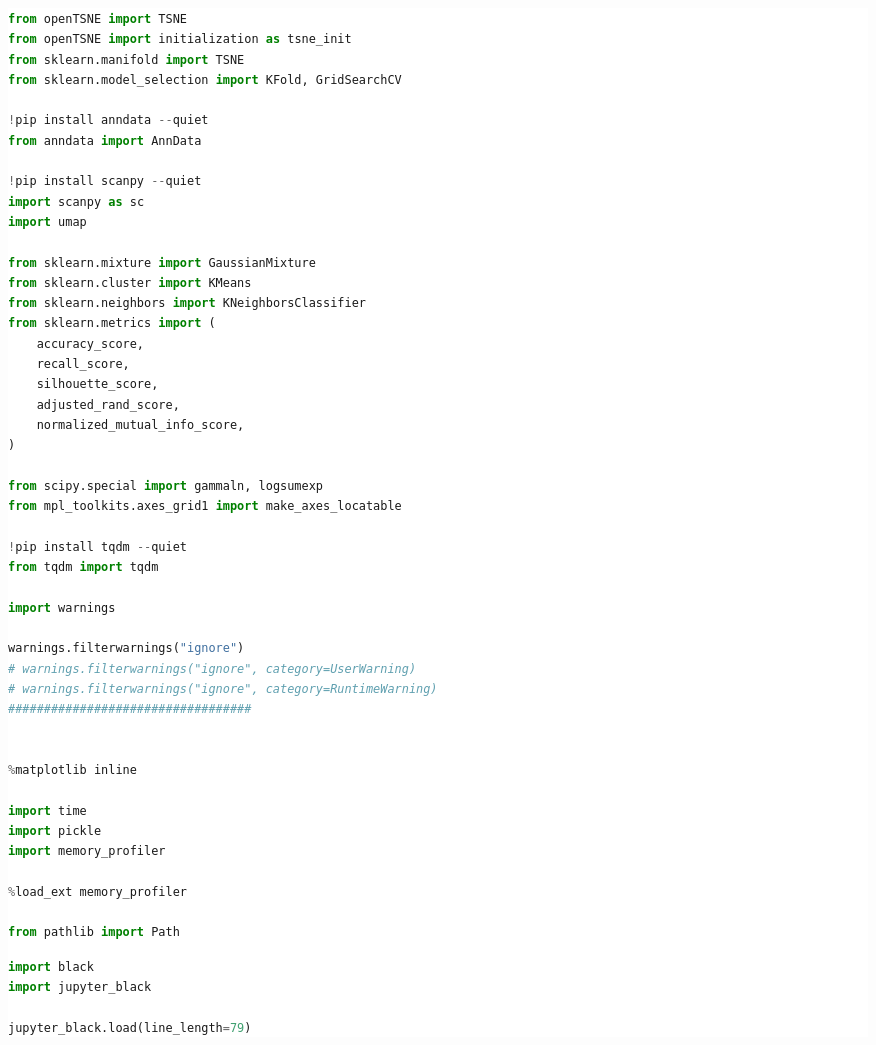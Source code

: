 ```python
from openTSNE import TSNE
from openTSNE import initialization as tsne_init
from sklearn.manifold import TSNE
from sklearn.model_selection import KFold, GridSearchCV

!pip install anndata --quiet
from anndata import AnnData

!pip install scanpy --quiet
import scanpy as sc
import umap

from sklearn.mixture import GaussianMixture
from sklearn.cluster import KMeans
from sklearn.neighbors import KNeighborsClassifier
from sklearn.metrics import (
    accuracy_score,
    recall_score,
    silhouette_score,
    adjusted_rand_score,
    normalized_mutual_info_score,
)

from scipy.special import gammaln, logsumexp
from mpl_toolkits.axes_grid1 import make_axes_locatable

!pip install tqdm --quiet
from tqdm import tqdm

import warnings

warnings.filterwarnings("ignore")
# warnings.filterwarnings("ignore", category=UserWarning)
# warnings.filterwarnings("ignore", category=RuntimeWarning)
##################################


%matplotlib inline

import time
import pickle
import memory_profiler

%load_ext memory_profiler

from pathlib import Path
```


```python
import black
import jupyter_black

jupyter_black.load(line_length=79)
```
